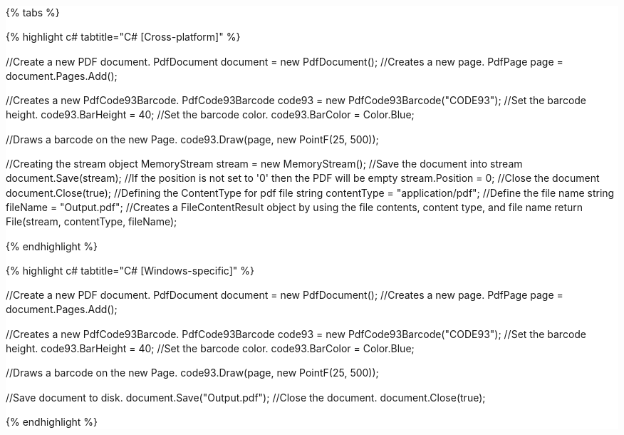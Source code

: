 {% tabs %}

{% highlight c# tabtitle="C# [Cross-platform]" %}

//Create a new PDF document.
PdfDocument document = new PdfDocument();
//Creates a new page.
PdfPage page = document.Pages.Add();

//Creates a new PdfCode93Barcode.
PdfCode93Barcode code93 = new PdfCode93Barcode("CODE93");
//Set the barcode height.
code93.BarHeight = 40;
//Set the barcode color. 
code93.BarColor = Color.Blue;

//Draws a barcode on the new Page.
code93.Draw(page, new PointF(25, 500));

//Creating the stream object
MemoryStream stream = new MemoryStream();
//Save the document into stream
document.Save(stream);
//If the position is not set to '0' then the PDF will be empty
stream.Position = 0;
//Close the document
document.Close(true);
//Defining the ContentType for pdf file
string contentType = "application/pdf";
//Define the file name
string fileName = "Output.pdf";
//Creates a FileContentResult object by using the file contents, content type, and file name
return File(stream, contentType, fileName);

{% endhighlight %}

{% highlight c# tabtitle="C# [Windows-specific]" %}

//Create a new PDF document.
PdfDocument document = new PdfDocument();
//Creates a new page.
PdfPage page = document.Pages.Add();

//Creates a new PdfCode93Barcode.
PdfCode93Barcode code93 = new PdfCode93Barcode("CODE93");
//Set the barcode height.
code93.BarHeight = 40;
//Set the barcode color. 
code93.BarColor = Color.Blue;

//Draws a barcode on the new Page.
code93.Draw(page, new PointF(25, 500));

//Save document to disk.
document.Save("Output.pdf");
//Close the document. 
document.Close(true);

{% endhighlight %}
